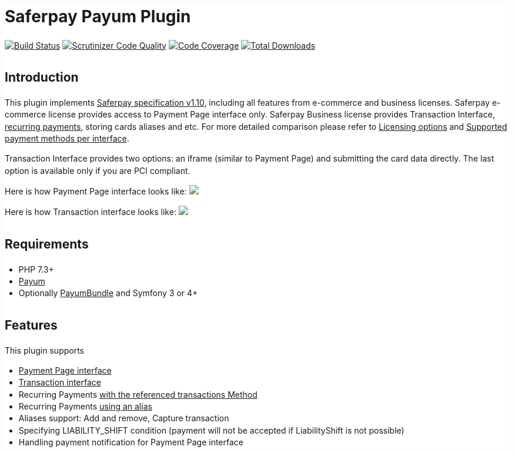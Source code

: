 # Saferpay Payum Plugin

[![Build Status](https://github.com/karser/PayumSaferpay/workflows/Code_Checks/badge.svg)](https://github.com/karser/PayumSaferpay/actions)
[![Scrutinizer Code Quality](https://scrutinizer-ci.com/g/karser/PayumSaferpay/badges/quality-score.png?b=master)](https://scrutinizer-ci.com/g/karser/PayumSaferpay/?branch=master)
[![Code Coverage](https://scrutinizer-ci.com/g/karser/PayumSaferpay/badges/coverage.png?b=master)](https://scrutinizer-ci.com/g/karser/PayumSaferpay/?branch=master)
[![Total Downloads](https://poser.pugx.org/karser/payum-saferpay/downloads)](https://packagist.org/packages/karser/payum-saferpay)

## Introduction

This plugin implements [Saferpay specification v1.10](https://docs.saferpay.com/home/integration-guide/introduction), including all features from e-commerce and business licenses.
Saferpay e-commerce license provides access to Payment Page interface only.
Saferpay Business license provides Transaction Interface, [recurring payments](https://docs.saferpay.com/home/integration-guide/licences-and-interfaces/transaction-interface/recurring-payments#3.-recurring-transaction), storing cards aliases and etc.
For more detailed comparison please refer to [Licensing options](https://docs.saferpay.com/home/integration-guide/licences-and-interfaces#supported-api-methods-per-license) and [Supported payment methods per interface](https://docs.saferpay.com/home/integration-guide/licences-and-interfaces#supported-payment-methods-per-interface).

Transaction Interface provides two options: an iframe (similar to Payment Page) and submitting the card data
directly. The last option is available only if you are PCI compliant.

Here is how Payment Page interface looks like:
![](docs/payment-page-interface.png)

Here is how Transaction interface looks like:
![](docs/transaction-interface.png)

## Requirements

- PHP 7.3+
- [Payum](https://github.com/Payum/Payum)
- Optionally [PayumBundle](https://github.com/Payum/PayumBundle) and Symfony 3 or 4+

## Features

This plugin supports

- [Payment Page interface](https://docs.saferpay.com/home/integration-guide/licences-and-interfaces/payment-page)
- [Transaction interface](https://docs.saferpay.com/home/integration-guide/licences-and-interfaces/transaction-interface)
- Recurring Payments [with the referenced transactions Method](https://docs.saferpay.com/home/integration-guide/licences-and-interfaces/transaction-interface/recurring-payments#recurring-payments-with-the-referenced-transactions-method)
- Recurring Payments [using an alias](https://docs.saferpay.com/home/integration-guide/licences-and-interfaces/transaction-interface/recurring-payments#recurring-payments-using-an-alias)
- Aliases support: Add and remove, Capture transaction
- Specifying LIABILITY_SHIFT condition (payment will not be accepted if LiabilityShift is not possible)
- Handling payment notification for Payment Page interface
